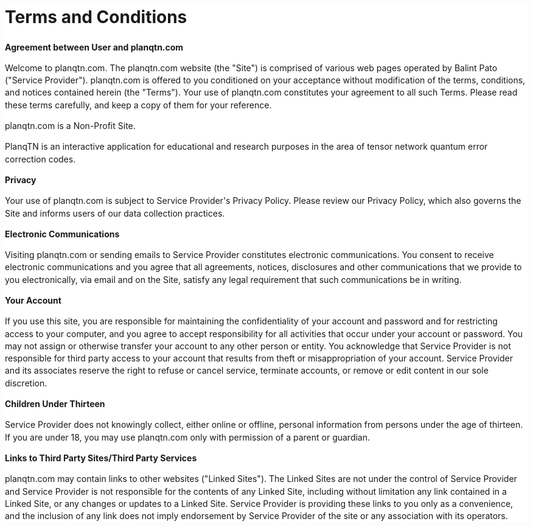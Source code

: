 # Terms and Conditions

**Agreement between User and planqtn.com**

Welcome to planqtn.com. The planqtn.com website (the "Site") is comprised of
various web pages operated by Balint Pato ("Service Provider"). planqtn.com is
offered to you conditioned on your acceptance without modification of the terms,
conditions, and notices contained herein (the "Terms"). Your use of planqtn.com
constitutes your agreement to all such Terms. Please read these terms carefully,
and keep a copy of them for your reference.

planqtn.com is a Non-Profit Site.

PlanqTN is an interactive application for educational and research purposes in
the area of tensor network quantum error correction codes.

**Privacy**

Your use of planqtn.com is subject to Service Provider's Privacy Policy. Please
review our Privacy Policy, which also governs the Site and informs users of our
data collection practices.

**Electronic Communications**

Visiting planqtn.com or sending emails to Service Provider constitutes
electronic communications. You consent to receive electronic communications and
you agree that all agreements, notices, disclosures and other communications
that we provide to you electronically, via email and on the Site, satisfy any
legal requirement that such communications be in writing.

**Your Account**

If you use this site, you are responsible for maintaining the confidentiality of
your account and password and for restricting access to your computer, and you
agree to accept responsibility for all activities that occur under your account
or password. You may not assign or otherwise transfer your account to any other
person or entity. You acknowledge that Service Provider is not responsible for
third party access to your account that results from theft or misappropriation
of your account. Service Provider and its associates reserve the right to refuse
or cancel service, terminate accounts, or remove or edit content in our sole
discretion.

**Children Under Thirteen**

Service Provider does not knowingly collect, either online or offline, personal
information from persons under the age of thirteen. If you are under 18, you may
use planqtn.com only with permission of a parent or guardian.

**Links to Third Party Sites/Third Party Services**

planqtn.com may contain links to other websites ("Linked Sites"). The Linked
Sites are not under the control of Service Provider and Service Provider is not
responsible for the contents of any Linked Site, including without limitation
any link contained in a Linked Site, or any changes or updates to a Linked Site.
Service Provider is providing these links to you only as a convenience, and the
inclusion of any link does not imply endorsement by Service Provider of the site
or any association with its operators.
